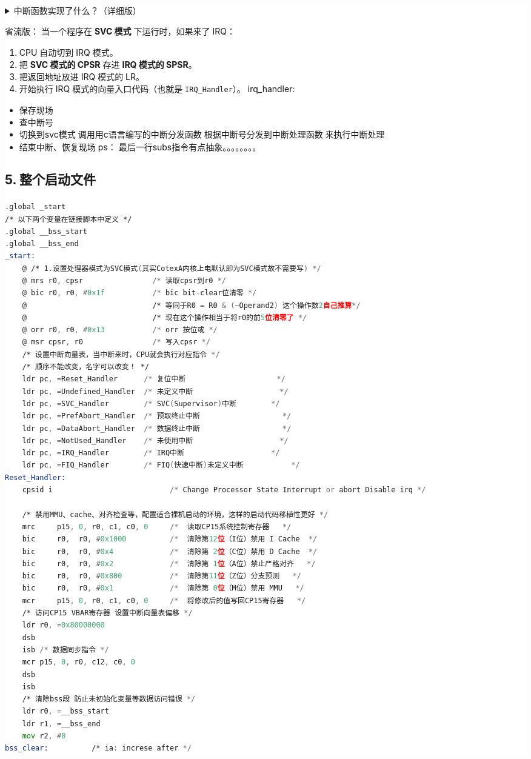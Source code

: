 
<details><summary>中断函数实现了什么？（详细版）</summary></details>

省流版：
当一个程序在 **SVC 模式** 下运行时，如果来了 IRQ：
1. CPU 自动切到 IRQ 模式。
2. 把 **SVC 模式的 CPSR** 存进 **IRQ 模式的 SPSR**。
3. 把返回地址放进 IRQ 模式的 LR。
4. 开始执行 IRQ 模式的向量入口代码（也就是 `IRQ_Handler`）。
irq_handler:
- 保存现场
- 查中断号
- 切换到svc模式 调用用c语言编写的中断分发函数 根据中断号分发到中断处理函数 来执行中断处理
- 结束中断、恢复现场
ps： 最后一行subs指令有点抽象。。。。。。。。


## 5. 整个启动文件

```asm
.global _start
/* 以下两个变量在链接脚本中定义 */
.global __bss_start
.global __bss_end
_start:
    @ /* 1.设置处理器模式为SVC模式(其实CotexA内核上电默认即为SVC模式故不需要写) */
    @ mrs r0, cpsr                /* 读取cpsr到r0 */
    @ bic r0, r0, #0x1f           /* bic bit-clear位清零 */          
    @                             /* 等同于R0 = R0 & (~Operand2) 这个操作数2自己推算*/
    @                             /* 现在这个操作相当于将r0的前5位清零了 */
    @ orr r0, r0, #0x13           /* orr 按位或 */
    @ msr cpsr, r0                /* 写入cpsr */  
    /* 设置中断向量表，当中断来时，CPU就会执行对应指令 */
    /* 顺序不能改变，名字可以改变！ */
    ldr pc, =Reset_Handler      /* 复位中断                     */  
    ldr pc, =Undefined_Handler  /* 未定义中断                    */
    ldr pc, =SVC_Handler        /* SVC(Supervisor)中断        */
    ldr pc, =PrefAbort_Handler  /* 预取终止中断                   */
    ldr pc, =DataAbort_Handler  /* 数据终止中断                   */
    ldr pc, =NotUsed_Handler    /* 未使用中断                    */
    ldr pc, =IRQ_Handler        /* IRQ中断                    */
    ldr pc, =FIQ_Handler        /* FIQ(快速中断)未定义中断           */
Reset_Handler:  
    cpsid i                           /* Change Processor State Interrupt or abort Disable irq */

    /* 禁用MMU、cache、对齐检查等，配置适合裸机启动的环境，这样的启动代码移植性更好 */
    mrc     p15, 0, r0, c1, c0, 0     /*  读取CP15系统控制寄存器   */
    bic     r0,  r0, #0x1000          /*  清除第12位（I位）禁用 I Cache  */
    bic     r0,  r0, #0x4             /*  清除第 2位（C位）禁用 D Cache  */
    bic     r0,  r0, #0x2             /*  清除第 1位（A位）禁止严格对齐   */
    bic     r0,  r0, #0x800           /*  清除第11位（Z位）分支预测   */
    bic     r0,  r0, #0x1             /*  清除第 0位（M位）禁用 MMU   */
    mcr     p15, 0, r0, c1, c0, 0     /*  将修改后的值写回CP15寄存器   */
    /* 访问CP15 VBAR寄存器 设置中断向量表偏移 */
    ldr r0, =0x80000000
    dsb
    isb /* 数据同步指令 */
    mcr p15, 0, r0, c12, c0, 0
    dsb
    isb
    /* 清除bss段 防止未初始化变量等数据访问错误 */
    ldr r0, =__bss_start
    ldr r1, =__bss_end
    mov r2, #0
bss_clear:          /* ia: increse after */
```